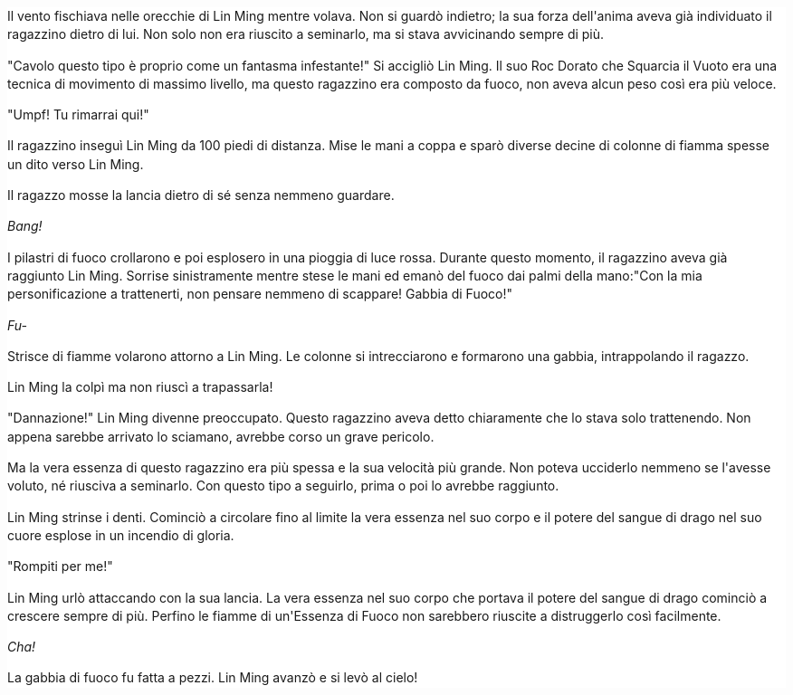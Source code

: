 Il vento fischiava nelle orecchie di Lin Ming mentre volava. Non si guardò indietro; la sua forza dell'anima aveva già individuato il ragazzino dietro di lui. Non solo non era riuscito a seminarlo, ma si stava avvicinando sempre di più.


"Cavolo questo tipo è proprio come un fantasma infestante!" Si accigliò Lin Ming. Il suo Roc Dorato che Squarcia il Vuoto era una tecnica di movimento di massimo livello, ma questo ragazzino era composto da fuoco, non aveva alcun peso così era più veloce.


"Umpf! Tu rimarrai qui!"


Il ragazzino inseguì Lin Ming da 100 piedi di distanza. Mise le mani a coppa e sparò diverse decine di colonne di fiamma spesse un dito verso Lin Ming.


Il ragazzo mosse la lancia dietro di sé senza nemmeno guardare.


<em>Bang!</em>


I pilastri di fuoco crollarono e poi esplosero in una pioggia di luce rossa. Durante questo momento, il ragazzino aveva già raggiunto Lin Ming. Sorrise sinistramente mentre stese le mani ed emanò del fuoco dai palmi della mano:"Con la mia personificazione a trattenerti, non pensare nemmeno di scappare! Gabbia di Fuoco!"


<em>Fu-</em>


Strisce di fiamme volarono attorno a Lin Ming. Le colonne si intrecciarono e formarono una gabbia, intrappolando il ragazzo.


Lin Ming la colpì ma non riuscì a trapassarla!


"Dannazione!" Lin Ming divenne preoccupato. Questo ragazzino aveva detto chiaramente che lo stava solo trattenendo. Non appena sarebbe arrivato lo sciamano, avrebbe corso un grave pericolo.


Ma la vera essenza di questo ragazzino era più spessa e la sua velocità più grande. Non poteva ucciderlo nemmeno se l'avesse voluto, né riusciva a seminarlo. Con questo tipo a seguirlo, prima o poi lo avrebbe raggiunto.


Lin Ming strinse i denti. Cominciò a circolare fino al limite la vera essenza nel suo corpo e il potere del sangue di drago nel suo cuore esplose in un incendio di gloria.


"Rompiti per me!"


Lin Ming urlò attaccando con la sua lancia. La vera essenza nel suo corpo che portava il potere del sangue di drago cominciò a crescere sempre di più. Perfino le fiamme di un'Essenza di Fuoco non sarebbero riuscite a distruggerlo così facilmente.


<em>Cha!</em>


La gabbia di fuoco fu fatta a pezzi. Lin Ming avanzò e si levò al cielo!

